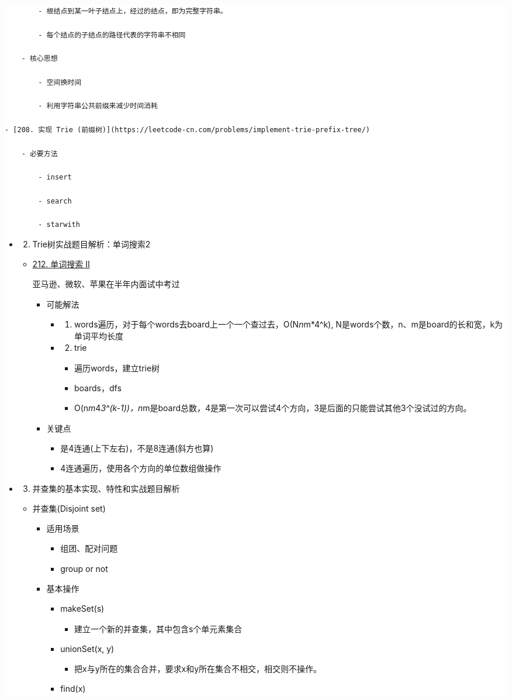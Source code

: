			- 根结点到某一叶子结点上，经过的结点，即为完整字符串。

			- 每个结点的子结点的路径代表的字符串不相同

		- 核心思想

			- 空间换时间

			- 利用字符串公共前缀来减少时间消耗

	- [208. 实现 Trie (前缀树)](https://leetcode-cn.com/problems/implement-trie-prefix-tree/)

		- 必要方法

			- insert

			- search

			- starwith

- 2. Trie树实战题目解析：单词搜索2

	- [212. 单词搜索 II](https://leetcode-cn.com/problems/word-search-ii/)

		亚马逊、微软、苹果在半年内面试中考过

		- 可能解法

			- 1. words遍历，对于每个words去board上一个一个查过去，O(N*n*m*4^k), N是words个数，n、m是board的长和宽，k为单词平均长度

			- 2. trie

				- 遍历words，建立trie树

				- boards，dfs

				- O(n*m*4*3^(k-1))，n*m是board总数，4是第一次可以尝试4个方向，3是后面的只能尝试其他3个没试过的方向。

		- 关键点

			- 是4连通(上下左右)，不是8连通(斜方也算)

			- 4连通遍历，使用各个方向的单位数组做操作

- 3. 并查集的基本实现、特性和实战题目解析

	- 并查集(Disjoint set)

		- 适用场景

			- 组团、配对问题

			- group or not

		- 基本操作

			- makeSet(s)

				- 建立一个新的并查集，其中包含s个单元素集合

			- unionSet(x, y)

				- 把x与y所在的集合合并，要求x和y所在集合不相交，相交则不操作。

			- find(x)
